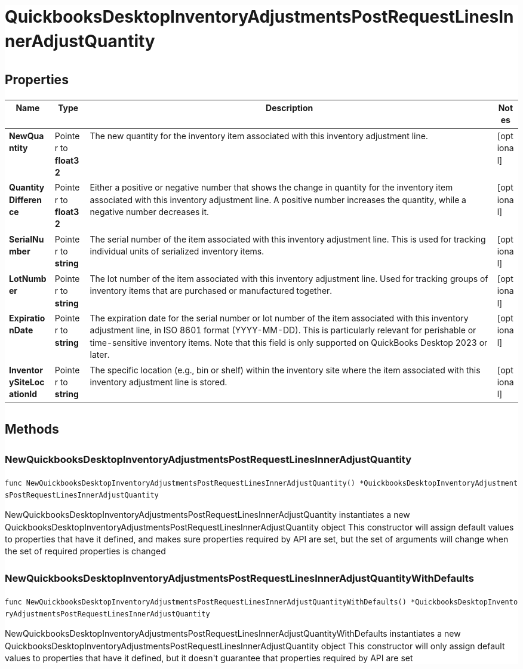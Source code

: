 # QuickbooksDesktopInventoryAdjustmentsPostRequestLinesInnerAdjustQuantity

## Properties

Name | Type | Description | Notes
------------ | ------------- | ------------- | -------------
**NewQuantity** | Pointer to **float32** | The new quantity for the inventory item associated with this inventory adjustment line. | [optional] 
**QuantityDifference** | Pointer to **float32** | Either a positive or negative number that shows the change in quantity for the inventory item associated with this inventory adjustment line. A positive number increases the quantity, while a negative number decreases it. | [optional] 
**SerialNumber** | Pointer to **string** | The serial number of the item associated with this inventory adjustment line. This is used for tracking individual units of serialized inventory items. | [optional] 
**LotNumber** | Pointer to **string** | The lot number of the item associated with this inventory adjustment line. Used for tracking groups of inventory items that are purchased or manufactured together. | [optional] 
**ExpirationDate** | Pointer to **string** | The expiration date for the serial number or lot number of the item associated with this inventory adjustment line, in ISO 8601 format (YYYY-MM-DD). This is particularly relevant for perishable or time-sensitive inventory items. Note that this field is only supported on QuickBooks Desktop 2023 or later. | [optional] 
**InventorySiteLocationId** | Pointer to **string** | The specific location (e.g., bin or shelf) within the inventory site where the item associated with this inventory adjustment line is stored. | [optional] 

## Methods

### NewQuickbooksDesktopInventoryAdjustmentsPostRequestLinesInnerAdjustQuantity

`func NewQuickbooksDesktopInventoryAdjustmentsPostRequestLinesInnerAdjustQuantity() *QuickbooksDesktopInventoryAdjustmentsPostRequestLinesInnerAdjustQuantity`

NewQuickbooksDesktopInventoryAdjustmentsPostRequestLinesInnerAdjustQuantity instantiates a new QuickbooksDesktopInventoryAdjustmentsPostRequestLinesInnerAdjustQuantity object
This constructor will assign default values to properties that have it defined,
and makes sure properties required by API are set, but the set of arguments
will change when the set of required properties is changed

### NewQuickbooksDesktopInventoryAdjustmentsPostRequestLinesInnerAdjustQuantityWithDefaults

`func NewQuickbooksDesktopInventoryAdjustmentsPostRequestLinesInnerAdjustQuantityWithDefaults() *QuickbooksDesktopInventoryAdjustmentsPostRequestLinesInnerAdjustQuantity`

NewQuickbooksDesktopInventoryAdjustmentsPostRequestLinesInnerAdjustQuantityWithDefaults instantiates a new QuickbooksDesktopInventoryAdjustmentsPostRequestLinesInnerAdjustQuantity object
This constructor will only assign default values to properties that have it defined,
but it doesn't guarantee that properties required by API are set
